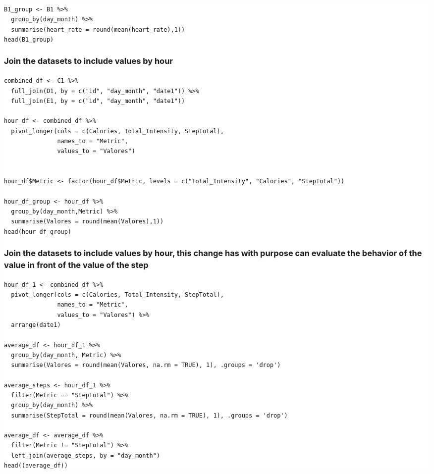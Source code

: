 ```{r}
B1_group <- B1 %>% 
  group_by(day_month) %>% 
  summarise(heart_rate = round(mean(heart_rate),1))
head(B1_group)
```

### Join the datasets to include values by hour
```{r}
combined_df <- C1 %>%
  full_join(D1, by = c("id", "day_month", "date1")) %>%
  full_join(E1, by = c("id", "day_month", "date1"))

hour_df <- combined_df %>%
  pivot_longer(cols = c(Calories, Total_Intensity, StepTotal),
               names_to = "Metric",
               values_to = "Valores")


hour_df$Metric <- factor(hour_df$Metric, levels = c("Total_Intensity", "Calories", "StepTotal"))

hour_df_group <- hour_df %>% 
  group_by(day_month,Metric) %>% 
  summarise(Valores = round(mean(Valores),1))
head(hour_df_group)
```

### Join the datasets to include values by hour, this change has with purpose can evaluate the behavior of the value in front of the value of the step
```{r}
hour_df_1 <- combined_df %>%
  pivot_longer(cols = c(Calories, Total_Intensity, StepTotal),
               names_to = "Metric",
               values_to = "Valores") %>% 
  arrange(date1)

average_df <- hour_df_1 %>%
  group_by(day_month, Metric) %>%
  summarise(Valores = round(mean(Valores, na.rm = TRUE), 1), .groups = 'drop')

average_steps <- hour_df_1 %>%
  filter(Metric == "StepTotal") %>%
  group_by(day_month) %>%
  summarise(StepTotal = round(mean(Valores, na.rm = TRUE), 1), .groups = 'drop')

average_df <- average_df %>%
  filter(Metric != "StepTotal") %>%
  left_join(average_steps, by = "day_month")
head((average_df))
```
